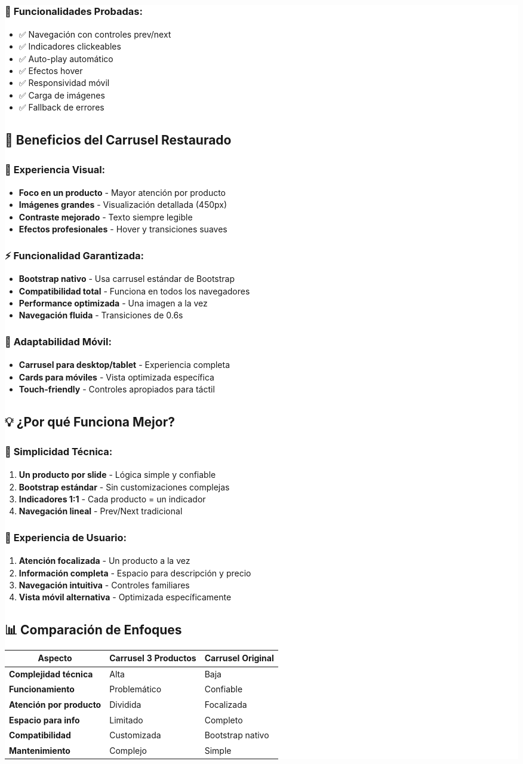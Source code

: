 ### 🎪 **Funcionalidades Probadas:**
- ✅ Navegación con controles prev/next
- ✅ Indicadores clickeables
- ✅ Auto-play automático
- ✅ Efectos hover
- ✅ Responsividad móvil
- ✅ Carga de imágenes
- ✅ Fallback de errores

## 🚀 **Beneficios del Carrusel Restaurado**

### 👀 **Experiencia Visual:**
- **Foco en un producto** - Mayor atención por producto
- **Imágenes grandes** - Visualización detallada (450px)
- **Contraste mejorado** - Texto siempre legible
- **Efectos profesionales** - Hover y transiciones suaves

### ⚡ **Funcionalidad Garantizada:**
- **Bootstrap nativo** - Usa carrusel estándar de Bootstrap
- **Compatibilidad total** - Funciona en todos los navegadores
- **Performance optimizada** - Una imagen a la vez
- **Navegación fluida** - Transiciones de 0.6s

### 📱 **Adaptabilidad Móvil:**
- **Carrusel para desktop/tablet** - Experiencia completa
- **Cards para móviles** - Vista optimizada específica
- **Touch-friendly** - Controles apropiados para táctil

## 💡 **¿Por qué Funciona Mejor?**

### 🎯 **Simplicidad Técnica:**
1. **Un producto por slide** - Lógica simple y confiable
2. **Bootstrap estándar** - Sin customizaciones complejas
3. **Indicadores 1:1** - Cada producto = un indicador
4. **Navegación lineal** - Prev/Next tradicional

### 🎨 **Experiencia de Usuario:**
1. **Atención focalizada** - Un producto a la vez
2. **Información completa** - Espacio para descripción y precio
3. **Navegación intuitiva** - Controles familiares
4. **Vista móvil alternativa** - Optimizada específicamente

## 📊 **Comparación de Enfoques**

| Aspecto | Carrusel 3 Productos | Carrusel Original |
|---------|---------------------|------------------|
| **Complejidad técnica** | Alta | Baja |
| **Funcionamiento** | Problemático | Confiable |
| **Atención por producto** | Dividida | Focalizada |
| **Espacio para info** | Limitado | Completo |
| **Compatibilidad** | Customizada | Bootstrap nativo |
| **Mantenimiento** | Complejo | Simple |
